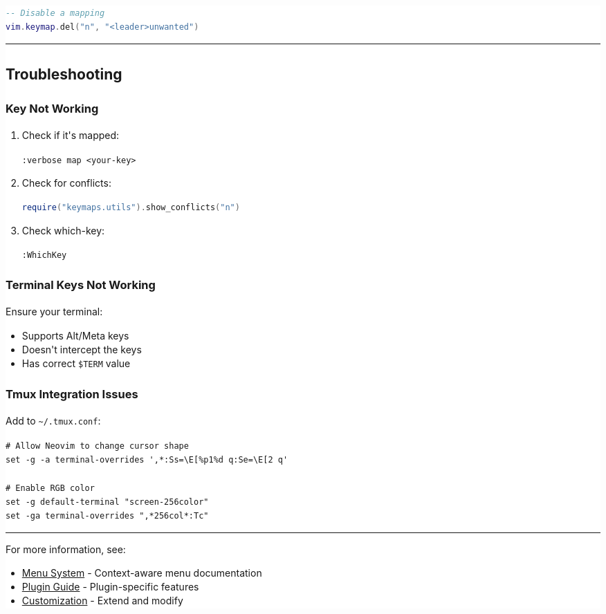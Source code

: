 ```lua
-- Disable a mapping
vim.keymap.del("n", "<leader>unwanted")
```

---

## Troubleshooting

### Key Not Working

1. Check if it's mapped:

   ```vim
   :verbose map <your-key>
   ```

2. Check for conflicts:

   ```lua
   require("keymaps.utils").show_conflicts("n")
   ```

3. Check which-key:
   ```vim
   :WhichKey
   ```

### Terminal Keys Not Working

Ensure your terminal:

- Supports Alt/Meta keys
- Doesn't intercept the keys
- Has correct `$TERM` value

### Tmux Integration Issues

Add to `~/.tmux.conf`:

```tmux
# Allow Neovim to change cursor shape
set -g -a terminal-overrides ',*:Ss=\E[%p1%d q:Se=\E[2 q'

# Enable RGB color
set -g default-terminal "screen-256color"
set -ga terminal-overrides ",*256col*:Tc"
```

---

For more information, see:

- [Menu System](menus.md) - Context-aware menu documentation
- [Plugin Guide](plugins.md) - Plugin-specific features
- [Customization](customization.md) - Extend and modify
